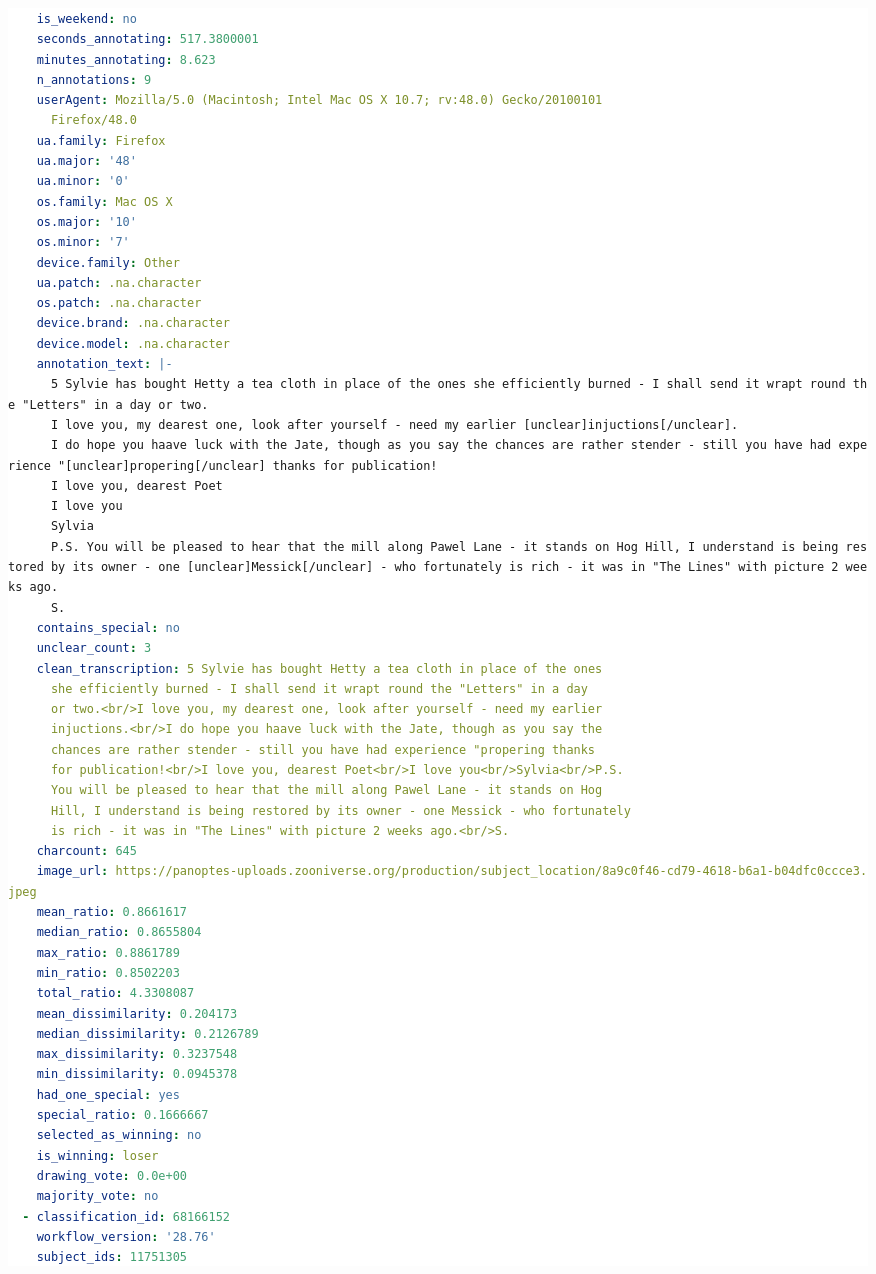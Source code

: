 ```yaml
    is_weekend: no
    seconds_annotating: 517.3800001
    minutes_annotating: 8.623
    n_annotations: 9
    userAgent: Mozilla/5.0 (Macintosh; Intel Mac OS X 10.7; rv:48.0) Gecko/20100101
      Firefox/48.0
    ua.family: Firefox
    ua.major: '48'
    ua.minor: '0'
    os.family: Mac OS X
    os.major: '10'
    os.minor: '7'
    device.family: Other
    ua.patch: .na.character
    os.patch: .na.character
    device.brand: .na.character
    device.model: .na.character
    annotation_text: |-
      5 Sylvie has bought Hetty a tea cloth in place of the ones she efficiently burned - I shall send it wrapt round the "Letters" in a day or two.
      I love you, my dearest one, look after yourself - need my earlier [unclear]injuctions[/unclear].
      I do hope you haave luck with the Jate, though as you say the chances are rather stender - still you have had experience "[unclear]propering[/unclear] thanks for publication!
      I love you, dearest Poet
      I love you
      Sylvia
      P.S. You will be pleased to hear that the mill along Pawel Lane - it stands on Hog Hill, I understand is being restored by its owner - one [unclear]Messick[/unclear] - who fortunately is rich - it was in "The Lines" with picture 2 weeks ago.
      S.
    contains_special: no
    unclear_count: 3
    clean_transcription: 5 Sylvie has bought Hetty a tea cloth in place of the ones
      she efficiently burned - I shall send it wrapt round the "Letters" in a day
      or two.<br/>I love you, my dearest one, look after yourself - need my earlier
      injuctions.<br/>I do hope you haave luck with the Jate, though as you say the
      chances are rather stender - still you have had experience "propering thanks
      for publication!<br/>I love you, dearest Poet<br/>I love you<br/>Sylvia<br/>P.S.
      You will be pleased to hear that the mill along Pawel Lane - it stands on Hog
      Hill, I understand is being restored by its owner - one Messick - who fortunately
      is rich - it was in "The Lines" with picture 2 weeks ago.<br/>S.
    charcount: 645
    image_url: https://panoptes-uploads.zooniverse.org/production/subject_location/8a9c0f46-cd79-4618-b6a1-b04dfc0ccce3.jpeg
    mean_ratio: 0.8661617
    median_ratio: 0.8655804
    max_ratio: 0.8861789
    min_ratio: 0.8502203
    total_ratio: 4.3308087
    mean_dissimilarity: 0.204173
    median_dissimilarity: 0.2126789
    max_dissimilarity: 0.3237548
    min_dissimilarity: 0.0945378
    had_one_special: yes
    special_ratio: 0.1666667
    selected_as_winning: no
    is_winning: loser
    drawing_vote: 0.0e+00
    majority_vote: no
  - classification_id: 68166152
    workflow_version: '28.76'
    subject_ids: 11751305
```